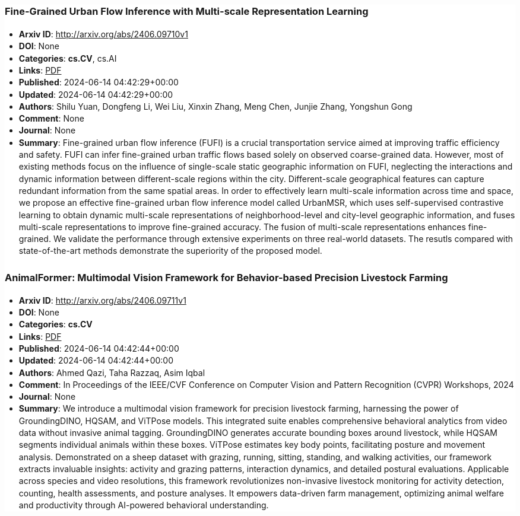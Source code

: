

### Fine-Grained Urban Flow Inference with Multi-scale Representation Learning
- **Arxiv ID**: http://arxiv.org/abs/2406.09710v1
- **DOI**: None
- **Categories**: **cs.CV**, cs.AI
- **Links**: [PDF](http://arxiv.org/pdf/2406.09710v1)
- **Published**: 2024-06-14 04:42:29+00:00
- **Updated**: 2024-06-14 04:42:29+00:00
- **Authors**: Shilu Yuan, Dongfeng Li, Wei Liu, Xinxin Zhang, Meng Chen, Junjie Zhang, Yongshun Gong
- **Comment**: None
- **Journal**: None
- **Summary**: Fine-grained urban flow inference (FUFI) is a crucial transportation service aimed at improving traffic efficiency and safety. FUFI can infer fine-grained urban traffic flows based solely on observed coarse-grained data. However, most of existing methods focus on the influence of single-scale static geographic information on FUFI, neglecting the interactions and dynamic information between different-scale regions within the city. Different-scale geographical features can capture redundant information from the same spatial areas. In order to effectively learn multi-scale information across time and space, we propose an effective fine-grained urban flow inference model called UrbanMSR, which uses self-supervised contrastive learning to obtain dynamic multi-scale representations of neighborhood-level and city-level geographic information, and fuses multi-scale representations to improve fine-grained accuracy. The fusion of multi-scale representations enhances fine-grained. We validate the performance through extensive experiments on three real-world datasets. The resutls compared with state-of-the-art methods demonstrate the superiority of the proposed model.



### AnimalFormer: Multimodal Vision Framework for Behavior-based Precision Livestock Farming
- **Arxiv ID**: http://arxiv.org/abs/2406.09711v1
- **DOI**: None
- **Categories**: **cs.CV**
- **Links**: [PDF](http://arxiv.org/pdf/2406.09711v1)
- **Published**: 2024-06-14 04:42:44+00:00
- **Updated**: 2024-06-14 04:42:44+00:00
- **Authors**: Ahmed Qazi, Taha Razzaq, Asim Iqbal
- **Comment**: In Proceedings of the IEEE/CVF Conference on Computer Vision and
  Pattern Recognition (CVPR) Workshops, 2024
- **Journal**: None
- **Summary**: We introduce a multimodal vision framework for precision livestock farming, harnessing the power of GroundingDINO, HQSAM, and ViTPose models. This integrated suite enables comprehensive behavioral analytics from video data without invasive animal tagging. GroundingDINO generates accurate bounding boxes around livestock, while HQSAM segments individual animals within these boxes. ViTPose estimates key body points, facilitating posture and movement analysis. Demonstrated on a sheep dataset with grazing, running, sitting, standing, and walking activities, our framework extracts invaluable insights: activity and grazing patterns, interaction dynamics, and detailed postural evaluations. Applicable across species and video resolutions, this framework revolutionizes non-invasive livestock monitoring for activity detection, counting, health assessments, and posture analyses. It empowers data-driven farm management, optimizing animal welfare and productivity through AI-powered behavioral understanding.
